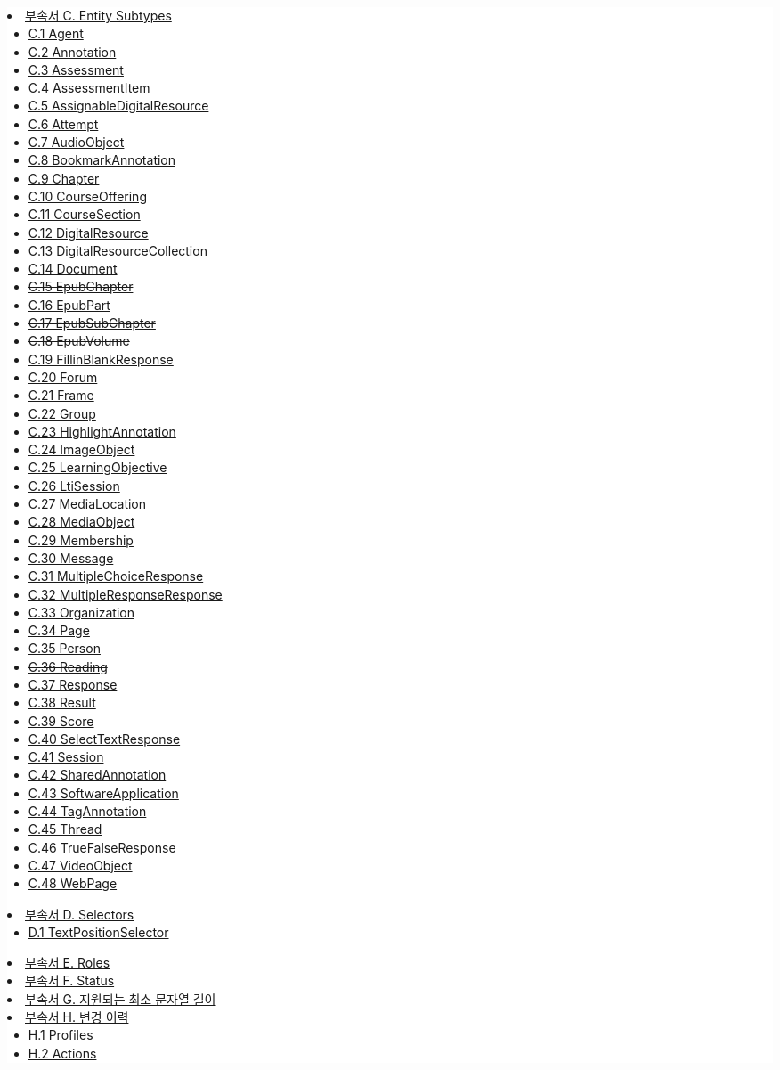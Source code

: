   <li><a href="#entities">부속서 C. Entity Subtypes</a>
  <ul>
  <li><a href="#agent">C.1 Agent</a></li>
  <li><a href="#annotation">C.2 Annotation</a></li>
  <li><a href="#assessment">C.3 Assessment</a></li>
  <li><a href="#assessmentItem">C.4 AssessmentItem</a></li>
  <li><a href="#assignableDigitalResource">C.5 AssignableDigitalResource</a></li>
  <li><a href="#attempt">C.6 Attempt</a></li>
  <li><a href="#audioObject">C.7 AudioObject</a></li>
  <li><a href="#bookmarkAnnotation">C.8 BookmarkAnnotation</a></li>
  <li><a href="#chapter">C.9 Chapter</a></li>
  <li><a href="#courseOffering">C.10 CourseOffering</a></li>
  <li><a href="#courseSection">C.11 CourseSection</a></li>
  <li><a href="#digitalResource">C.12 DigitalResource</a></li>
  <li><a href="#digitalResourceCollection">C.13 DigitalResourceCollection</a></li>
  <li><a href="#document">C.14 Document</a></li>
  <li><a href="#epubChapter"><s>C.15 EpubChapter</s></a></li>
  <li><a href="#epubPart"><s>C.16 EpubPart</s></a></li>
  <li><a href="#epubSubChapter"><s>C.17 EpubSubChapter</s></a></li>
  <li><a href="#epubVolume"><s>C.18 EpubVolume</s></a></li>
  <li><a href="#fillinBlankResponse">C.19 FillinBlankResponse</a></li>
  <li><a href="#forum">C.20 Forum</a></li>
  <li><a href="#frame">C.21 Frame</a></li>
  <li><a href="#group">C.22 Group</a></li>
  <li><a href="#highlightAnnotation">C.23 HighlightAnnotation</a></li>
  <li><a href="#imageObject">C.24 ImageObject</a></li>
  <li><a href="#learningObjective">C.25 LearningObjective</a></li>
  <li><a href="#ltiSession">C.26 LtiSession</a></li>
  <li><a href="#mediaLocation">C.27 MediaLocation</a></li>
  <li><a href="#mediaObject">C.28 MediaObject</a></li>
  <li><a href="#membership">C.29 Membership</a></li>
  <li><a href="#message">C.30 Message</a></li>
  <li><a href="#multipleChoiceResponse">C.31 MultipleChoiceResponse</a></li>
  <li><a href="#multipleResponseResponse">C.32 MultipleResponseResponse</a></li>
  <li><a href="#organization">C.33 Organization</a></li>
  <li><a href="#page">C.34 Page</a></li>
  <li><a href="#person">C.35 Person</a></li>
  <li><a href="#reading"><s>C.36 Reading</s></a></li>
  <li><a href="#response">C.37 Response</a></li>
  <li><a href="#result">C.38 Result</a></li>
  <li><a href="#score">C.39 Score</a></li>
  <li><a href="#selectTextResponse">C.40 SelectTextResponse</a></li>
  <li><a href="#session">C.41 Session</a></li>
  <li><a href="#sharedAnnotation">C.42 SharedAnnotation</a></li>
  <li><a href="#softwareApplication">C.43 SoftwareApplication</a></li>
  <li><a href="#tagAnnotation">C.44 TagAnnotation</a></li>
  <li><a href="#thread">C.45 Thread</a></li>
  <li><a href="#trueFalseResponse">C.46 TrueFalseResponse</a></li>
  <li><a href="#videoObject">C.47 VideoObject</a></li>
  <li><a href="#webPage">C.48 WebPage</a></li>
  </ul>
  </li>
  <li><a href="#selectors">부속서 D. Selectors</a>
  <ul>
  <li><a href="#textPositionSelector">D.1 TextPositionSelector</a></li>
  </ul>
  </li>
  <li><a href="#roles">부속서 E. Roles</a></li>
  <li><a href="#status">부속서 F. Status</a></li>
  <li><a href="#minSupportedStringLengths">부속서 G. 지원되는 최소 문자열 길이</a></li>
  <li><a href="#changeLog">부속서 H. 변경 이력</a>
  <ul>
  <li><a href="#changeLogProfiles">H.1 Profiles</a></li>
  <li><a href="#changeLogActions">H.2 Actions</a></li>